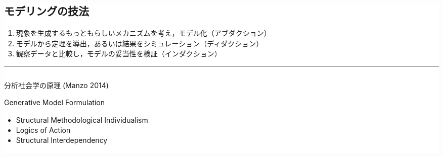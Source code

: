
## モデリングの技法

1. 現象を生成するもっともらしいメカニズムを考え，モデル化（アブダクション）
2. モデルから定理を導出，あるいは結果をシミュレーション（ディダクション）
3. 観察データと比較し，モデルの妥当性を検証（インダクション）

---


<div class="columns">
<div>

分析社会学の原理 (Manzo 2014)

Generative Model Formulation

- Structural Methodological Individualism
- Logics of Action
- Structural Interdependency

</div>

<div>
